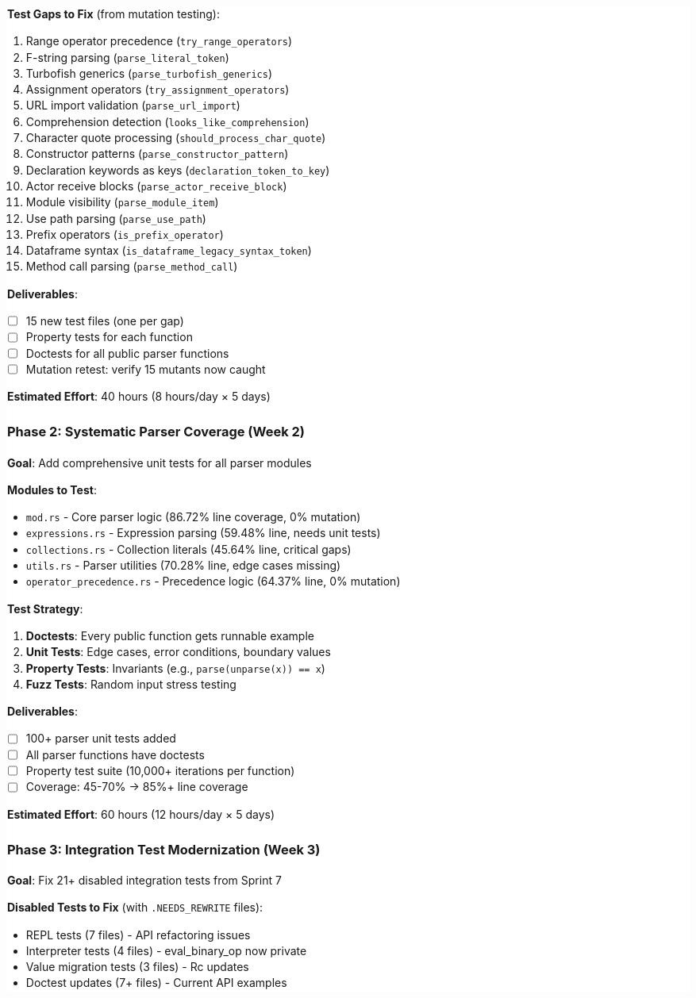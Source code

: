 **Test Gaps to Fix** (from mutation testing):
1. Range operator precedence (`try_range_operators`)
2. F-string parsing (`parse_literal_token`)
3. Turbofish generics (`parse_turbofish_generics`)
4. Assignment operators (`try_assignment_operators`)
5. URL import validation (`parse_url_import`)
6. Comprehension detection (`looks_like_comprehension`)
7. Character quote processing (`should_process_char_quote`)
8. Constructor patterns (`parse_constructor_pattern`)
9. Declaration keywords as keys (`declaration_token_to_key`)
10. Actor receive blocks (`parse_actor_receive_block`)
11. Module visibility (`parse_module_item`)
12. Use path parsing (`parse_use_path`)
13. Prefix operators (`is_prefix_operator`)
14. Dataframe syntax (`is_dataframe_legacy_syntax_token`)
15. Method call parsing (`parse_method_call`)

**Deliverables**:
- [ ] 15 new test files (one per gap)
- [ ] Property tests for each function
- [ ] Doctests for all public parser functions
- [ ] Mutation retest: verify 15 mutants now caught

**Estimated Effort**: 40 hours (8 hours/day × 5 days)

### Phase 2: Systematic Parser Coverage (Week 2)
**Goal**: Add comprehensive unit tests for all parser modules

**Modules to Test**:
- `mod.rs` - Core parser logic (86.72% line coverage, 0% mutation)
- `expressions.rs` - Expression parsing (59.48% line, needs unit tests)
- `collections.rs` - Collection literals (45.64% line, critical gaps)
- `utils.rs` - Parser utilities (70.28% line, edge cases missing)
- `operator_precedence.rs` - Precedence logic (64.37% line, 0% mutation)

**Test Strategy**:
1. **Doctests**: Every public function gets runnable example
2. **Unit Tests**: Edge cases, error conditions, boundary values
3. **Property Tests**: Invariants (e.g., `parse(unparse(x)) == x`)
4. **Fuzz Tests**: Random input stress testing

**Deliverables**:
- [ ] 100+ parser unit tests added
- [ ] All parser functions have doctests
- [ ] Property test suite (10,000+ iterations per function)
- [ ] Coverage: 45-70% → 85%+ line coverage

**Estimated Effort**: 60 hours (12 hours/day × 5 days)

### Phase 3: Integration Test Modernization (Week 3)
**Goal**: Fix 21+ disabled integration tests from Sprint 7

**Disabled Tests to Fix** (with `.NEEDS_REWRITE` files):
- REPL tests (7 files) - API refactoring issues
- Interpreter tests (4 files) - eval_binary_op now private
- Value migration tests (3 files) - Rc<str> updates
- Doctest updates (7+ files) - Current API examples
